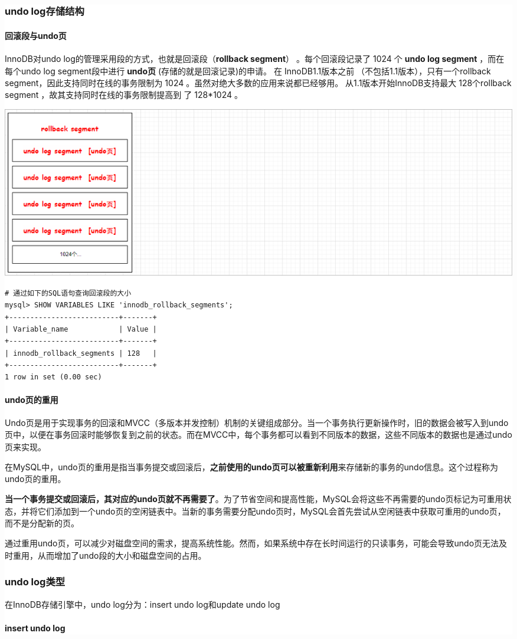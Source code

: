 

### undo log存储结构

#### 回滚段与undo页

InnoDB对undo log的管理采用段的方式，也就是回滚段（**rollback segment**） 。每个回滚段记录了 1024 个 **undo log segment** ，而在每个undo log segment段中进行 **undo页** (存储的就是回滚记录)的申请。 在 InnoDB1.1版本之前 （不包括1.1版本），只有一个rollback segment，因此支持同时在线的事务限制为 1024 。虽然对绝大多数的应用来说都已经够用。 从1.1版本开始InnoDB支持最大 128个rollback segment ，故其支持同时在线的事务限制提高到 了 128*1024 。

![image-20230629145317132](05-Log.assets/image-20230629145317132.png)

```shell
# 通过如下的SQL语句查询回滚段的大小
mysql> SHOW VARIABLES LIKE 'innodb_rollback_segments';
+--------------------------+-------+
| Variable_name            | Value |
+--------------------------+-------+
| innodb_rollback_segments | 128   |
+--------------------------+-------+
1 row in set (0.00 sec)
```

#### undo页的重用

Undo页是用于实现事务的回滚和MVCC（多版本并发控制）机制的关键组成部分。当一个事务执行更新操作时，旧的数据会被写入到undo页中，以便在事务回滚时能够恢复到之前的状态。而在MVCC中，每个事务都可以看到不同版本的数据，这些不同版本的数据也是通过undo页来实现。

在MySQL中，undo页的重用是指当事务提交或回滚后，**之前使用的undo页可以被重新利用**来存储新的事务的undo信息。这个过程称为undo页的重用。

**当一个事务提交或回滚后，其对应的undo页就不再需要了**。为了节省空间和提高性能，MySQL会将这些不再需要的undo页标记为可重用状态，并将它们添加到一个undo页的空闲链表中。当新的事务需要分配undo页时，MySQL会首先尝试从空闲链表中获取可重用的undo页，而不是分配新的页。

通过重用undo页，可以减少对磁盘空间的需求，提高系统性能。然而，如果系统中存在长时间运行的只读事务，可能会导致undo页无法及时重用，从而增加了undo段的大小和磁盘空间的占用。

### undo log类型

在InnoDB存储引擎中，undo log分为：insert undo log和update undo log

#### insert undo log
